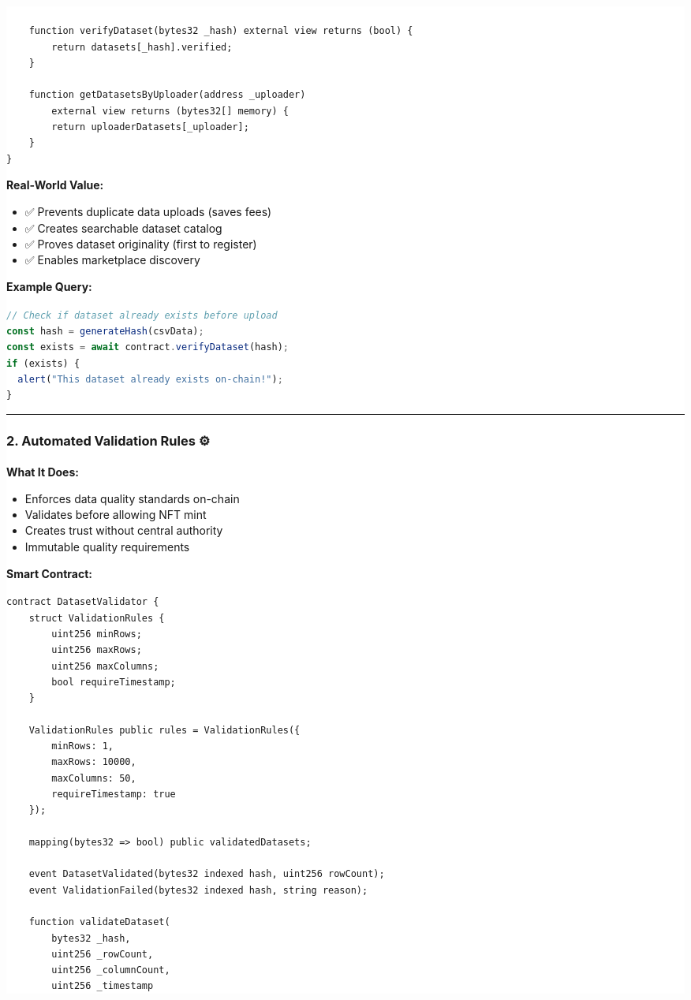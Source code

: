 ```solidity
    
    function verifyDataset(bytes32 _hash) external view returns (bool) {
        return datasets[_hash].verified;
    }
    
    function getDatasetsByUploader(address _uploader) 
        external view returns (bytes32[] memory) {
        return uploaderDatasets[_uploader];
    }
}
```

**Real-World Value:**
- ✅ Prevents duplicate data uploads (saves fees)
- ✅ Creates searchable dataset catalog
- ✅ Proves dataset originality (first to register)
- ✅ Enables marketplace discovery

**Example Query:**
```typescript
// Check if dataset already exists before upload
const hash = generateHash(csvData);
const exists = await contract.verifyDataset(hash);
if (exists) {
  alert("This dataset already exists on-chain!");
}
```

---

### 2. **Automated Validation Rules** ⚙️

**What It Does:**
- Enforces data quality standards on-chain
- Validates before allowing NFT mint
- Creates trust without central authority
- Immutable quality requirements

**Smart Contract:**
```solidity
contract DatasetValidator {
    struct ValidationRules {
        uint256 minRows;
        uint256 maxRows;
        uint256 maxColumns;
        bool requireTimestamp;
    }
    
    ValidationRules public rules = ValidationRules({
        minRows: 1,
        maxRows: 10000,
        maxColumns: 50,
        requireTimestamp: true
    });
    
    mapping(bytes32 => bool) public validatedDatasets;
    
    event DatasetValidated(bytes32 indexed hash, uint256 rowCount);
    event ValidationFailed(bytes32 indexed hash, string reason);
    
    function validateDataset(
        bytes32 _hash,
        uint256 _rowCount,
        uint256 _columnCount,
        uint256 _timestamp
```